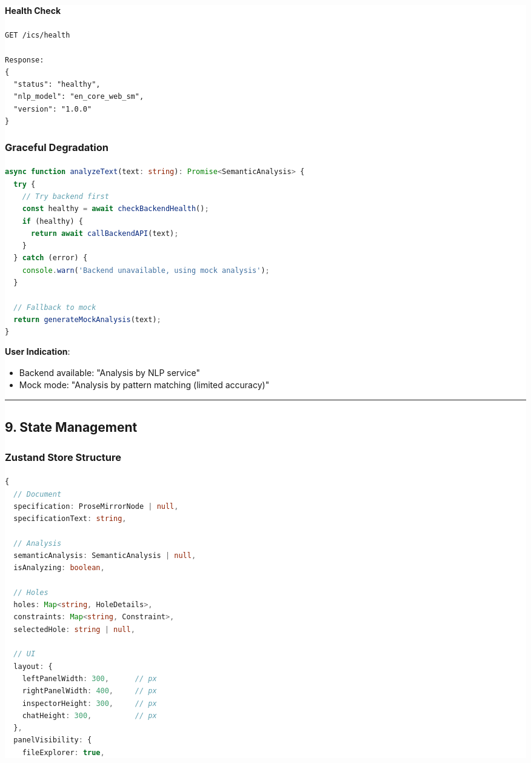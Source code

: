 #### Health Check
```
GET /ics/health

Response:
{
  "status": "healthy",
  "nlp_model": "en_core_web_sm",
  "version": "1.0.0"
}
```

### Graceful Degradation

```typescript
async function analyzeText(text: string): Promise<SemanticAnalysis> {
  try {
    // Try backend first
    const healthy = await checkBackendHealth();
    if (healthy) {
      return await callBackendAPI(text);
    }
  } catch (error) {
    console.warn('Backend unavailable, using mock analysis');
  }

  // Fallback to mock
  return generateMockAnalysis(text);
}
```

**User Indication**:
- Backend available: "Analysis by NLP service"
- Mock mode: "Analysis by pattern matching (limited accuracy)"

---

## 9. State Management

### Zustand Store Structure

```typescript
{
  // Document
  specification: ProseMirrorNode | null,
  specificationText: string,

  // Analysis
  semanticAnalysis: SemanticAnalysis | null,
  isAnalyzing: boolean,

  // Holes
  holes: Map<string, HoleDetails>,
  constraints: Map<string, Constraint>,
  selectedHole: string | null,

  // UI
  layout: {
    leftPanelWidth: 300,      // px
    rightPanelWidth: 400,     // px
    inspectorHeight: 300,     // px
    chatHeight: 300,          // px
  },
  panelVisibility: {
    fileExplorer: true,
```